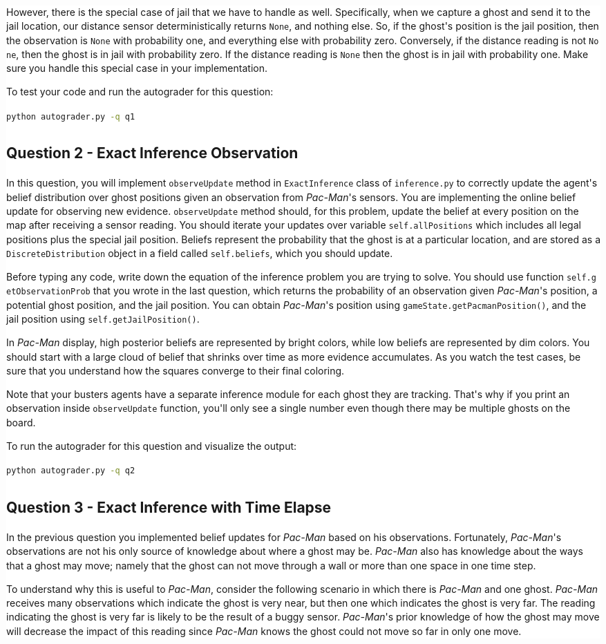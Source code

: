However, there is the special case of jail that we have to handle as well. Specifically, when we capture a ghost and send it to the jail location, our distance sensor deterministically returns `None`, and nothing else. So, if the ghost's position is the jail position, then the observation is `None` with probability one, and everything else with probability zero. Conversely, if the distance reading is not `None`, then the ghost is in jail with probability zero. If the distance reading is `None` then the ghost is in jail with probability one. Make sure you handle this special case in your implementation.

To test your code and run the autograder for this question:

```bash
python autograder.py -q q1
```

## Question 2 - Exact Inference Observation

In this question, you will implement `observeUpdate` method in `ExactInference` class of `inference.py` to correctly update the agent's belief distribution over ghost positions given an observation from *Pac-Man*'s sensors. You are implementing the online belief update for observing new evidence. `observeUpdate` method should, for this problem, update the belief at every position on the map after receiving a sensor reading. You should iterate your updates over variable `self.allPositions` which includes all legal positions plus the special jail position. Beliefs represent the probability that the ghost is at a particular location, and are stored as a `DiscreteDistribution` object in a field called `self.beliefs`, which you should update.

Before typing any code, write down the equation of the inference problem you are trying to solve. You should use function `self.getObservationProb` that you wrote in the last question, which returns the probability of an observation given *Pac-Man*'s position, a potential ghost position, and the jail position. You can obtain *Pac-Man*'s position using `gameState.getPacmanPosition()`, and the jail position using `self.getJailPosition()`.

In *Pac-Man* display, high posterior beliefs are represented by bright colors, while low beliefs are represented by dim colors. You should start with a large cloud of belief that shrinks over time as more evidence accumulates. As you watch the test cases, be sure that you understand how the squares converge to their final coloring.

Note that your busters agents have a separate inference module for each ghost they are tracking. That's why if you print an observation inside `observeUpdate` function, you'll only see a single number even though there may be multiple ghosts on the board.

To run the autograder for this question and visualize the output:

```bash
python autograder.py -q q2
```

## Question 3 - Exact Inference with Time Elapse

In the previous question you implemented belief updates for *Pac-Man* based on his observations. Fortunately, *Pac-Man*'s observations are not his only source of knowledge about where a ghost may be. *Pac-Man* also has knowledge about the ways that a ghost may move; namely that the ghost can not move through a wall or more than one space in one time step.

To understand why this is useful to *Pac-Man*, consider the following scenario in which there is *Pac-Man* and one ghost. *Pac-Man* receives many observations which indicate the ghost is very near, but then one which indicates the ghost is very far. The reading indicating the ghost is very far is likely to be the result of a buggy sensor. *Pac-Man*'s prior knowledge of how the ghost may move will decrease the impact of this reading since *Pac-Man* knows the ghost could not move so far in only one move.
